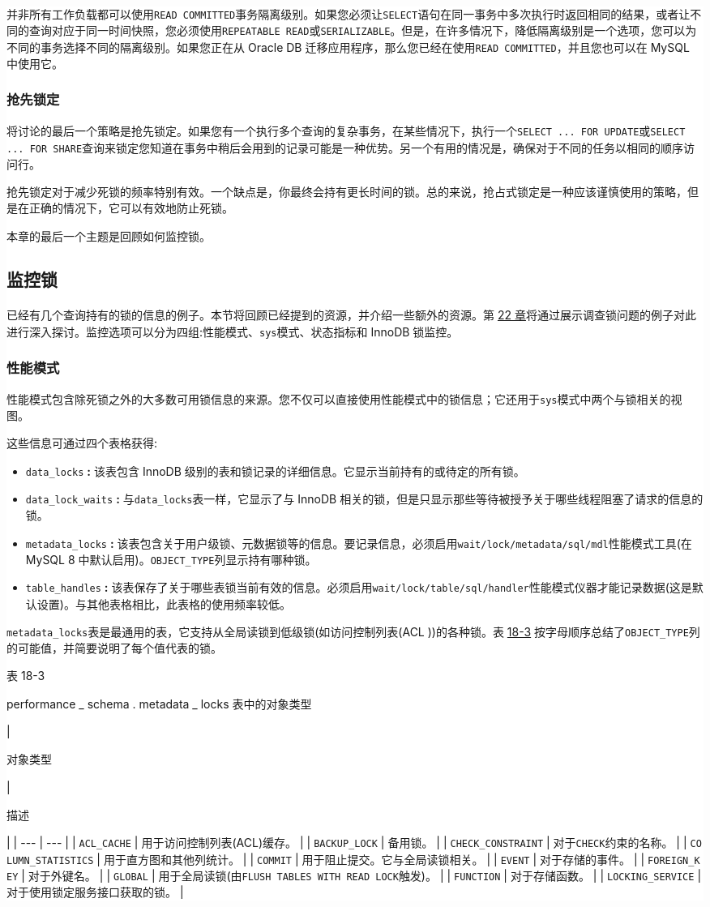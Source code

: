 并非所有工作负载都可以使用`READ COMMITTED`事务隔离级别。如果您必须让`SELECT`语句在同一事务中多次执行时返回相同的结果，或者让不同的查询对应于同一时间快照，您必须使用`REPEATABLE READ`或`SERIALIZABLE`。但是，在许多情况下，降低隔离级别是一个选项，您可以为不同的事务选择不同的隔离级别。如果您正在从 Oracle DB 迁移应用程序，那么您已经在使用`READ COMMITTED`，并且您也可以在 MySQL 中使用它。

### 抢先锁定

将讨论的最后一个策略是抢先锁定。如果您有一个执行多个查询的复杂事务，在某些情况下，执行一个`SELECT ... FOR UPDATE`或`SELECT ... FOR SHARE`查询来锁定您知道在事务中稍后会用到的记录可能是一种优势。另一个有用的情况是，确保对于不同的任务以相同的顺序访问行。

抢先锁定对于减少死锁的频率特别有效。一个缺点是，你最终会持有更长时间的锁。总的来说，抢占式锁定是一种应该谨慎使用的策略，但是在正确的情况下，它可以有效地防止死锁。

本章的最后一个主题是回顾如何监控锁。

## 监控锁

已经有几个查询持有的锁的信息的例子。本节将回顾已经提到的资源，并介绍一些额外的资源。第 [22 章](22.html)将通过展示调查锁问题的例子对此进行深入探讨。监控选项可以分为四组:性能模式、`sys`模式、状态指标和 InnoDB 锁监控。

### 性能模式

性能模式包含除死锁之外的大多数可用锁信息的来源。您不仅可以直接使用性能模式中的锁信息；它还用于`sys`模式中两个与锁相关的视图。

这些信息可通过四个表格获得:

*   `data_locks` **:** 该表包含 InnoDB 级别的表和锁记录的详细信息。它显示当前持有的或待定的所有锁。

*   `data_lock_waits` **:** 与`data_locks`表一样，它显示了与 InnoDB 相关的锁，但是只显示那些等待被授予关于哪些线程阻塞了请求的信息的锁。

*   `metadata_locks` **:** 该表包含关于用户级锁、元数据锁等的信息。要记录信息，必须启用`wait/lock/metadata/sql/mdl`性能模式工具(在 MySQL 8 中默认启用)。`OBJECT_TYPE`列显示持有哪种锁。

*   `table_handles` **:** 该表保存了关于哪些表锁当前有效的信息。必须启用`wait/lock/table/sql/handler`性能模式仪器才能记录数据(这是默认设置)。与其他表格相比，此表格的使用频率较低。

`metadata_locks`表是最通用的表，它支持从全局读锁到低级锁(如访问控制列表(ACL ))的各种锁。表 [18-3](#Tab3) 按字母顺序总结了`OBJECT_TYPE`列的可能值，并简要说明了每个值代表的锁。

表 18-3

performance _ schema . metadata _ locks 表中的对象类型

<colgroup><col class="tcol1 align-left"> <col class="tcol2 align-left"></colgroup> 
| 

对象类型

 | 

描述

 |
| --- | --- |
| `ACL_CACHE` | 用于访问控制列表(ACL)缓存。 |
| `BACKUP_LOCK` | 备用锁。 |
| `CHECK_CONSTRAINT` | 对于`CHECK`约束的名称。 |
| `COLUMN_STATISTICS` | 用于直方图和其他列统计。 |
| `COMMIT` | 用于阻止提交。它与全局读锁相关。 |
| `EVENT` | 对于存储的事件。 |
| `FOREIGN_KEY` | 对于外键名。 |
| `GLOBAL` | 用于全局读锁(由`FLUSH TABLES WITH READ LOCK`触发)。 |
| `FUNCTION` | 对于存储函数。 |
| `LOCKING_SERVICE` | 对于使用锁定服务接口获取的锁。 |